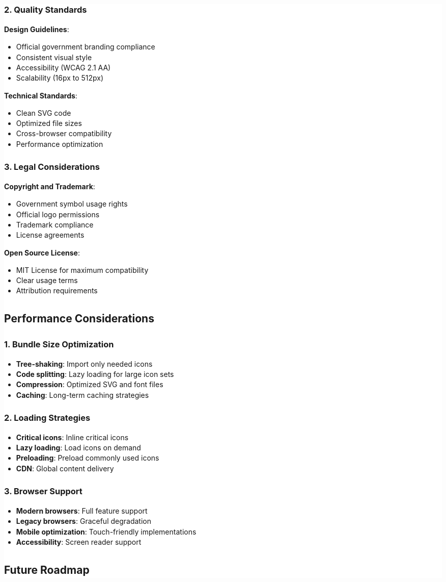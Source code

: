 ### 2. Quality Standards

**Design Guidelines**:
- Official government branding compliance
- Consistent visual style
- Accessibility (WCAG 2.1 AA)
- Scalability (16px to 512px)

**Technical Standards**:
- Clean SVG code
- Optimized file sizes
- Cross-browser compatibility
- Performance optimization

### 3. Legal Considerations

**Copyright and Trademark**:
- Government symbol usage rights
- Official logo permissions
- Trademark compliance
- License agreements

**Open Source License**:
- MIT License for maximum compatibility
- Clear usage terms
- Attribution requirements

## Performance Considerations

### 1. Bundle Size Optimization

- **Tree-shaking**: Import only needed icons
- **Code splitting**: Lazy loading for large icon sets
- **Compression**: Optimized SVG and font files
- **Caching**: Long-term caching strategies

### 2. Loading Strategies

- **Critical icons**: Inline critical icons
- **Lazy loading**: Load icons on demand
- **Preloading**: Preload commonly used icons
- **CDN**: Global content delivery

### 3. Browser Support

- **Modern browsers**: Full feature support
- **Legacy browsers**: Graceful degradation
- **Mobile optimization**: Touch-friendly implementations
- **Accessibility**: Screen reader support

## Future Roadmap
